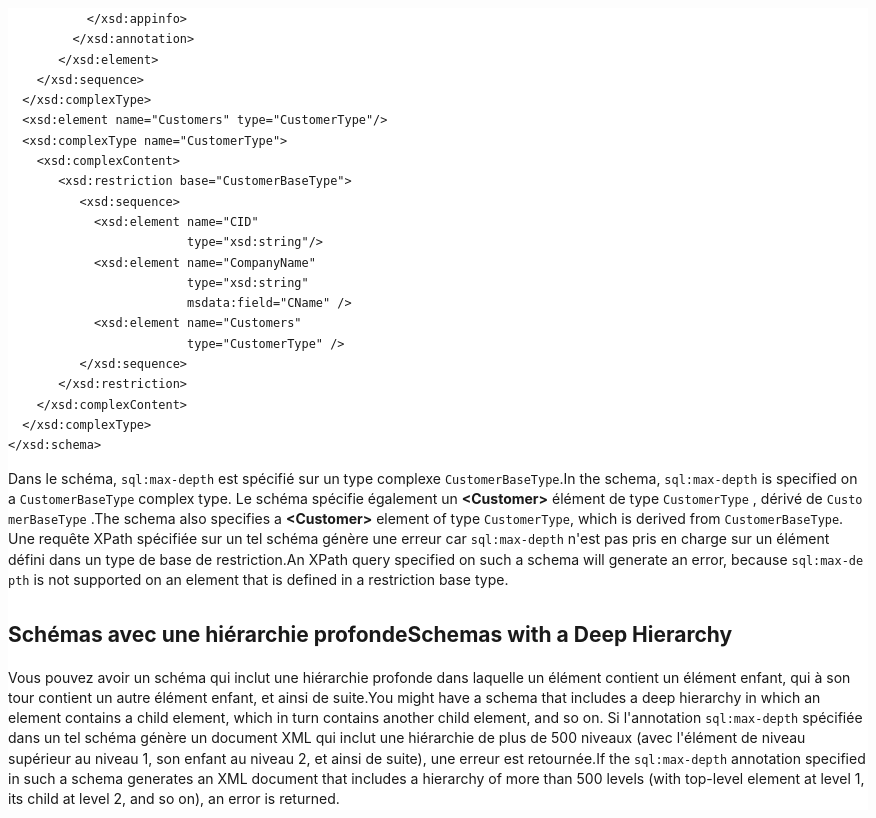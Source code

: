 ```  
           </xsd:appinfo>  
         </xsd:annotation>  
       </xsd:element>  
    </xsd:sequence>  
  </xsd:complexType>  
  <xsd:element name="Customers" type="CustomerType"/>  
  <xsd:complexType name="CustomerType">  
    <xsd:complexContent>  
       <xsd:restriction base="CustomerBaseType">  
          <xsd:sequence>  
            <xsd:element name="CID"   
                         type="xsd:string"/>  
            <xsd:element name="CompanyName"   
                         type="xsd:string"  
                         msdata:field="CName" />  
            <xsd:element name="Customers"   
                         type="CustomerType" />  
          </xsd:sequence>  
       </xsd:restriction>  
    </xsd:complexContent>  
  </xsd:complexType>  
</xsd:schema>   
```  
  
 <span data-ttu-id="c3b11-182">Dans le schéma, `sql:max-depth` est spécifié sur un type complexe `CustomerBaseType`.</span><span class="sxs-lookup"><span data-stu-id="c3b11-182">In the schema, `sql:max-depth` is specified on a `CustomerBaseType` complex type.</span></span> <span data-ttu-id="c3b11-183">Le schéma spécifie également un **\<Customer>** élément de type `CustomerType` , dérivé de `CustomerBaseType` .</span><span class="sxs-lookup"><span data-stu-id="c3b11-183">The schema also specifies a **\<Customer>** element of type `CustomerType`, which is derived from `CustomerBaseType`.</span></span> <span data-ttu-id="c3b11-184">Une requête XPath spécifiée sur un tel schéma génère une erreur car `sql:max-depth` n'est pas pris en charge sur un élément défini dans un type de base de restriction.</span><span class="sxs-lookup"><span data-stu-id="c3b11-184">An XPath query specified on such a schema will generate an error, because `sql:max-depth` is not supported on an element that is defined in a restriction base type.</span></span>  
  
## <a name="schemas-with-a-deep-hierarchy"></a><span data-ttu-id="c3b11-185">Schémas avec une hiérarchie profonde</span><span class="sxs-lookup"><span data-stu-id="c3b11-185">Schemas with a Deep Hierarchy</span></span>  
 <span data-ttu-id="c3b11-186">Vous pouvez avoir un schéma qui inclut une hiérarchie profonde dans laquelle un élément contient un élément enfant, qui à son tour contient un autre élément enfant, et ainsi de suite.</span><span class="sxs-lookup"><span data-stu-id="c3b11-186">You might have a schema that includes a deep hierarchy in which an element contains a child element, which in turn contains another child element, and so on.</span></span> <span data-ttu-id="c3b11-187">Si l'annotation `sql:max-depth` spécifiée dans un tel schéma génère un document XML qui inclut une hiérarchie de plus de 500 niveaux (avec l'élément de niveau supérieur au niveau 1, son enfant au niveau 2, et ainsi de suite), une erreur est retournée.</span><span class="sxs-lookup"><span data-stu-id="c3b11-187">If the `sql:max-depth` annotation specified in such a schema generates an XML document that includes a hierarchy of more than 500 levels (with top-level element at level 1, its child at level 2, and so on), an error is returned.</span></span>  
  
  
